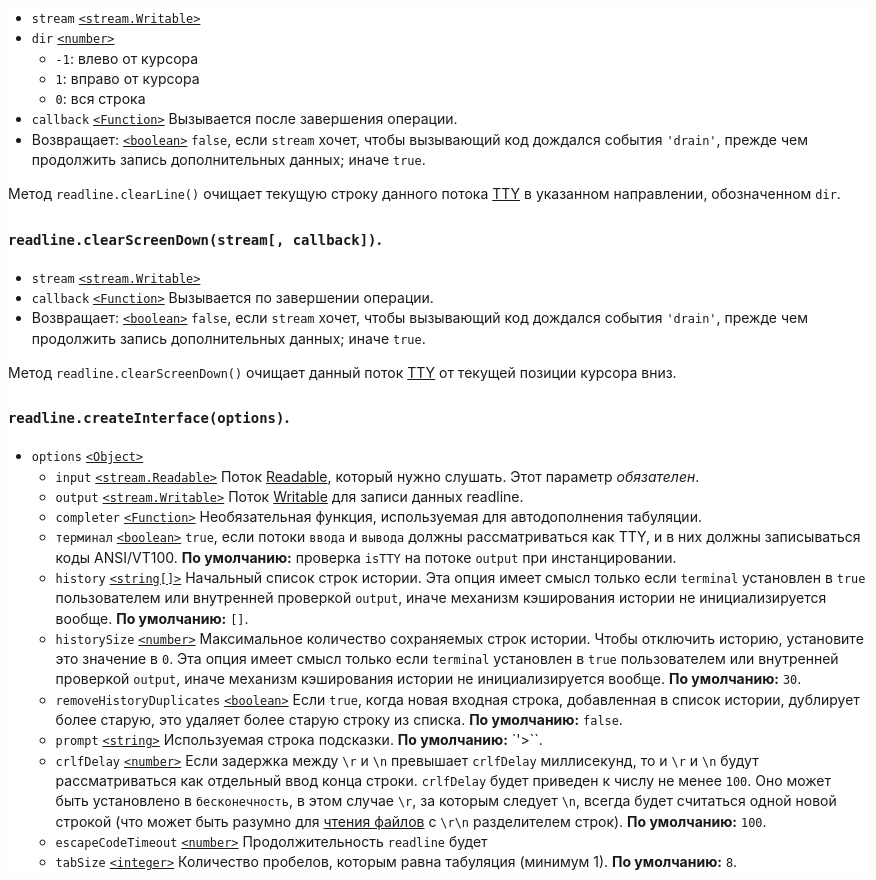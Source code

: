 -   `stream` [`<stream.Writable>`](stream.md#streamwritable)
-   `dir` [`<number>`](https://developer.mozilla.org/docs/Web/JavaScript/Data_structures#Number_type)
    -   `-1`: влево от курсора
    -   `1`: вправо от курсора
    -   `0`: вся строка
-   `callback` [`<Function>`](https://developer.mozilla.org/docs/Web/JavaScript/Reference/Global_Objects/Function) Вызывается после завершения операции.
-   Возвращает: [`<boolean>`](https://developer.mozilla.org/docs/Web/JavaScript/Data_structures#Boolean_type) `false`, если `stream` хочет, чтобы вызывающий код дождался события `'drain'`, прежде чем продолжить запись дополнительных данных; иначе `true`.

Метод `readline.clearLine()` очищает текущую строку данного потока [TTY](tty.md) в указанном направлении, обозначенном `dir`.

### `readline.clearScreenDown(stream[, callback])`.

-   `stream` [`<stream.Writable>`](stream.md#streamwritable)
-   `callback` [`<Function>`](https://developer.mozilla.org/docs/Web/JavaScript/Reference/Global_Objects/Function) Вызывается по завершении операции.
-   Возвращает: [`<boolean>`](https://developer.mozilla.org/docs/Web/JavaScript/Data_structures#Boolean_type) `false`, если `stream` хочет, чтобы вызывающий код дождался события `'drain'`, прежде чем продолжить запись дополнительных данных; иначе `true`.

Метод `readline.clearScreenDown()` очищает данный поток [TTY](tty.md) от текущей позиции курсора вниз.

### `readline.createInterface(options)`.

-   `options` [`<Object>`](https://developer.mozilla.org/docs/Web/JavaScript/Reference/Global_Objects/Object)
    -   `input` [`<stream.Readable>`](stream.md#streamreadable) Поток [Readable](stream.md#readable-streams), который нужно слушать. Этот параметр _обязателен_.
    -   `output` [`<stream.Writable>`](stream.md#streamwritable) Поток [Writable](stream.md#writable-streams) для записи данных readline.
    -   `completer` [`<Function>`](https://developer.mozilla.org/docs/Web/JavaScript/Reference/Global_Objects/Function) Необязательная функция, используемая для автодополнения табуляции.
    -   `терминал` [`<boolean>`](https://developer.mozilla.org/docs/Web/JavaScript/Data_structures#Boolean_type) `true`, если потоки `ввода` и `вывода` должны рассматриваться как TTY, и в них должны записываться коды ANSI/VT100. **По умолчанию:** проверка `isTTY` на потоке `output` при инстанцировании.
    -   `history` [`<string[]>`](https://developer.mozilla.org/docs/Web/JavaScript/Data_structures#String_type) Начальный список строк истории. Эта опция имеет смысл только если `terminal` установлен в `true` пользователем или внутренней проверкой `output`, иначе механизм кэширования истории не инициализируется вообще. **По умолчанию:** `[]`.
    -   `historySize` [`<number>`](https://developer.mozilla.org/docs/Web/JavaScript/Data_structures#Number_type) Максимальное количество сохраняемых строк истории. Чтобы отключить историю, установите это значение в `0`. Эта опция имеет смысл только если `terminal` установлен в `true` пользователем или внутренней проверкой `output`, иначе механизм кэширования истории не инициализируется вообще. **По умолчанию:** `30`.
    -   `removeHistoryDuplicates` [`<boolean>`](https://developer.mozilla.org/docs/Web/JavaScript/Data_structures#Boolean_type) Если `true`, когда новая входная строка, добавленная в список истории, дублирует более старую, это удаляет более старую строку из списка. **По умолчанию:** `false`.
    -   `prompt` [`<string>`](https://developer.mozilla.org/docs/Web/JavaScript/Data_structures#String_type) Используемая строка подсказки. **По умолчанию:** `'>``.
    -   `crlfDelay` [`<number>`](https://developer.mozilla.org/docs/Web/JavaScript/Data_structures#Number_type) Если задержка между `\r` и `\n` превышает `crlfDelay` миллисекунд, то и `\r` и `\n` будут рассматриваться как отдельный ввод конца строки. `crlfDelay` будет приведен к числу не менее `100`. Оно может быть установлено в `бесконечность`, в этом случае `\r`, за которым следует `\n`, всегда будет считаться одной новой строкой (что может быть разумно для [чтения файлов](#example-read-file-stream-line-by-line) с `\r\n` разделителем строк). **По умолчанию:** `100`.
    -   `escapeCodeTimeout` [`<number>`](https://developer.mozilla.org/docs/Web/JavaScript/Data_structures#Number_type) Продолжительность `readline` будет
    -   `tabSize` [`<integer>`](https://developer.mozilla.org/docs/Web/JavaScript/Data_structures#Number_type) Количество пробелов, которым равна табуляция (минимум 1). **По умолчанию:** `8`.